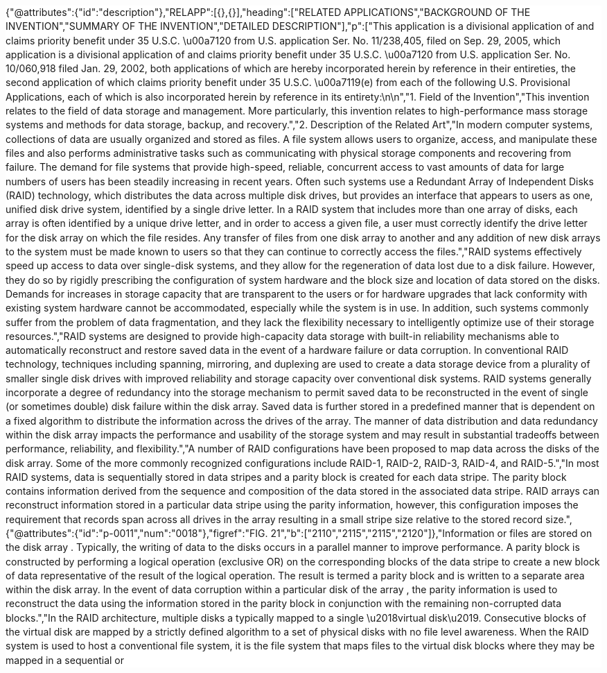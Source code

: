 {"@attributes":{"id":"description"},"RELAPP":[{},{}],"heading":["RELATED APPLICATIONS","BACKGROUND OF THE INVENTION","SUMMARY OF THE INVENTION","DETAILED DESCRIPTION"],"p":["This application is a divisional application of and claims priority benefit under 35 U.S.C. \u00a7120 from U.S. application Ser. No. 11\/238,405, filed on Sep. 29, 2005, which application is a divisional application of and claims priority benefit under 35 U.S.C. \u00a7120 from U.S. application Ser. No. 10\/060,918 filed Jan. 29, 2002, both applications of which are hereby incorporated herein by reference in their entireties, the second application of which claims priority benefit under 35 U.S.C. \u00a7119(e) from each of the following U.S. Provisional Applications, each of which is also incorporated herein by reference in its entirety:\n\n","1. Field of the Invention","This invention relates to the field of data storage and management. More particularly, this invention relates to high-performance mass storage systems and methods for data storage, backup, and recovery.","2. Description of the Related Art","In modern computer systems, collections of data are usually organized and stored as files. A file system allows users to organize, access, and manipulate these files and also performs administrative tasks such as communicating with physical storage components and recovering from failure. The demand for file systems that provide high-speed, reliable, concurrent access to vast amounts of data for large numbers of users has been steadily increasing in recent years. Often such systems use a Redundant Array of Independent Disks (RAID) technology, which distributes the data across multiple disk drives, but provides an interface that appears to users as one, unified disk drive system, identified by a single drive letter. In a RAID system that includes more than one array of disks, each array is often identified by a unique drive letter, and in order to access a given file, a user must correctly identify the drive letter for the disk array on which the file resides. Any transfer of files from one disk array to another and any addition of new disk arrays to the system must be made known to users so that they can continue to correctly access the files.","RAID systems effectively speed up access to data over single-disk systems, and they allow for the regeneration of data lost due to a disk failure. However, they do so by rigidly prescribing the configuration of system hardware and the block size and location of data stored on the disks. Demands for increases in storage capacity that are transparent to the users or for hardware upgrades that lack conformity with existing system hardware cannot be accommodated, especially while the system is in use. In addition, such systems commonly suffer from the problem of data fragmentation, and they lack the flexibility necessary to intelligently optimize use of their storage resources.","RAID systems are designed to provide high-capacity data storage with built-in reliability mechanisms able to automatically reconstruct and restore saved data in the event of a hardware failure or data corruption. In conventional RAID technology, techniques including spanning, mirroring, and duplexing are used to create a data storage device from a plurality of smaller single disk drives with improved reliability and storage capacity over conventional disk systems. RAID systems generally incorporate a degree of redundancy into the storage mechanism to permit saved data to be reconstructed in the event of single (or sometimes double) disk failure within the disk array. Saved data is further stored in a predefined manner that is dependent on a fixed algorithm to distribute the information across the drives of the array. The manner of data distribution and data redundancy within the disk array impacts the performance and usability of the storage system and may result in substantial tradeoffs between performance, reliability, and flexibility.","A number of RAID configurations have been proposed to map data across the disks of the disk array. Some of the more commonly recognized configurations include RAID-1, RAID-2, RAID-3, RAID-4, and RAID-5.","In most RAID systems, data is sequentially stored in data stripes and a parity block is created for each data stripe. The parity block contains information derived from the sequence and composition of the data stored in the associated data stripe. RAID arrays can reconstruct information stored in a particular data stripe using the parity information, however, this configuration imposes the requirement that records span across all drives in the array resulting in a small stripe size relative to the stored record size.",{"@attributes":{"id":"p-0011","num":"0018"},"figref":"FIG. 21","b":["2110","2115","2115","2120"]},"Information or files are stored on the disk array . Typically, the writing of data to the disks occurs in a parallel manner to improve performance. A parity block is constructed by performing a logical operation (exclusive OR) on the corresponding blocks of the data stripe to create a new block of data representative of the result of the logical operation. The result is termed a parity block and is written to a separate area  within the disk array. In the event of data corruption within a particular disk of the array , the parity information is used to reconstruct the data using the information stored in the parity block in conjunction with the remaining non-corrupted data blocks.","In the RAID architecture, multiple disks a typically mapped to a single \u2018virtual disk\u2019. Consecutive blocks of the virtual disk are mapped by a strictly defined algorithm to a set of physical disks with no file level awareness. When the RAID system is used to host a conventional file system, it is the file system that maps files to the virtual disk blocks where they may be mapped in a sequential or